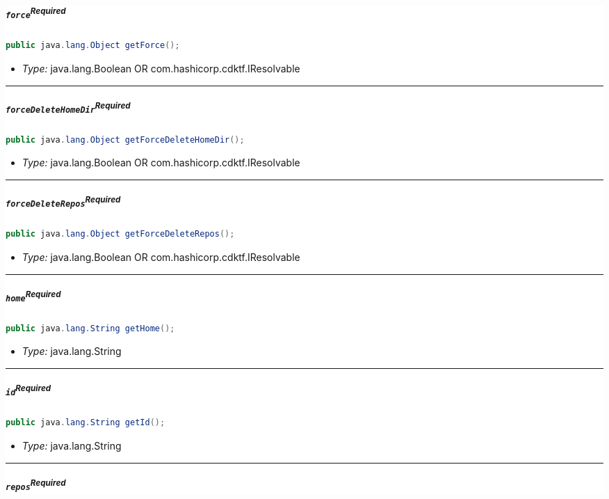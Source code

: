 ##### `force`<sup>Required</sup> <a name="force" id="@cdktf/provider-databricks.user.User.property.force"></a>

```java
public java.lang.Object getForce();
```

- *Type:* java.lang.Boolean OR com.hashicorp.cdktf.IResolvable

---

##### `forceDeleteHomeDir`<sup>Required</sup> <a name="forceDeleteHomeDir" id="@cdktf/provider-databricks.user.User.property.forceDeleteHomeDir"></a>

```java
public java.lang.Object getForceDeleteHomeDir();
```

- *Type:* java.lang.Boolean OR com.hashicorp.cdktf.IResolvable

---

##### `forceDeleteRepos`<sup>Required</sup> <a name="forceDeleteRepos" id="@cdktf/provider-databricks.user.User.property.forceDeleteRepos"></a>

```java
public java.lang.Object getForceDeleteRepos();
```

- *Type:* java.lang.Boolean OR com.hashicorp.cdktf.IResolvable

---

##### `home`<sup>Required</sup> <a name="home" id="@cdktf/provider-databricks.user.User.property.home"></a>

```java
public java.lang.String getHome();
```

- *Type:* java.lang.String

---

##### `id`<sup>Required</sup> <a name="id" id="@cdktf/provider-databricks.user.User.property.id"></a>

```java
public java.lang.String getId();
```

- *Type:* java.lang.String

---

##### `repos`<sup>Required</sup> <a name="repos" id="@cdktf/provider-databricks.user.User.property.repos"></a>
